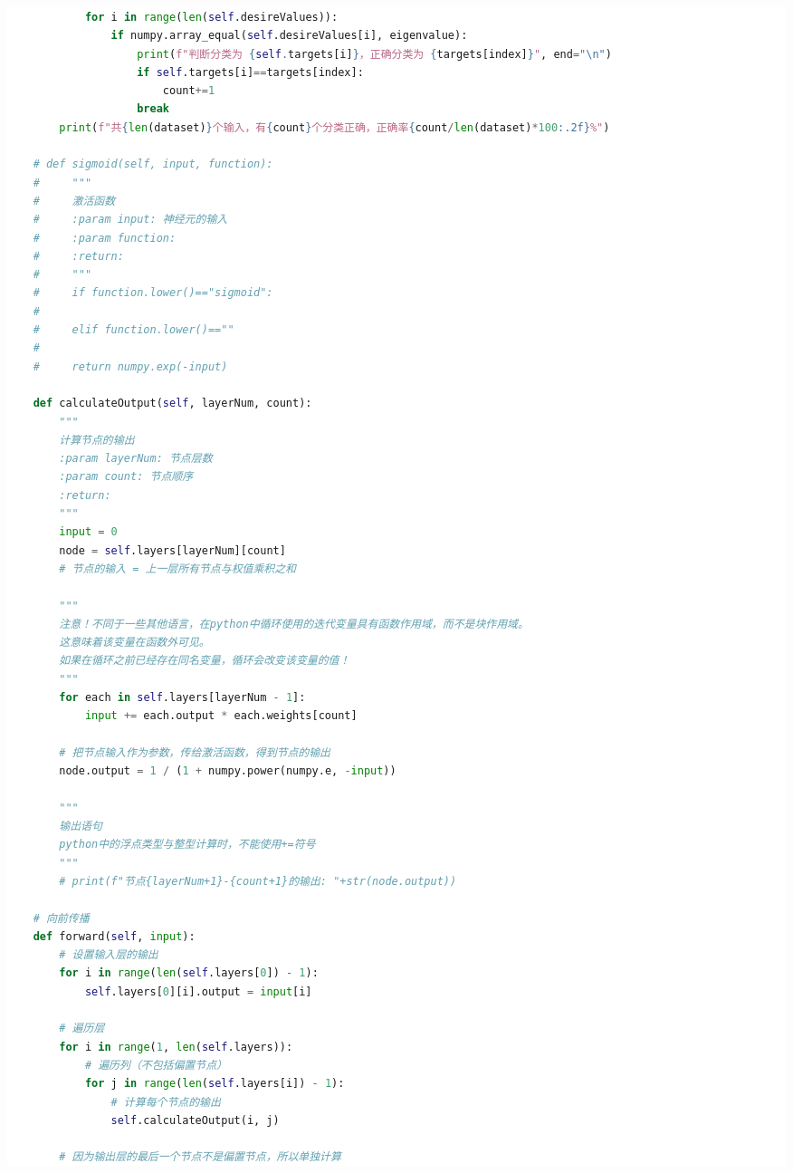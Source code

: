 ```python
            for i in range(len(self.desireValues)):
                if numpy.array_equal(self.desireValues[i], eigenvalue):
                    print(f"判断分类为 {self.targets[i]}，正确分类为 {targets[index]}", end="\n")
                    if self.targets[i]==targets[index]:
                        count+=1
                    break
        print(f"共{len(dataset)}个输入，有{count}个分类正确，正确率{count/len(dataset)*100:.2f}%")

    # def sigmoid(self, input, function):
    #     """
    #     激活函数
    #     :param input: 神经元的输入
    #     :param function:
    #     :return:
    #     """
    #     if function.lower()=="sigmoid":
    #
    #     elif function.lower()==""
    #
    #     return numpy.exp(-input)

    def calculateOutput(self, layerNum, count):
        """
        计算节点的输出
        :param layerNum: 节点层数
        :param count: 节点顺序
        :return:
        """
        input = 0
        node = self.layers[layerNum][count]
        # 节点的输入 = 上一层所有节点与权值乘积之和

        """
        注意！不同于一些其他语言，在python中循环使用的迭代变量具有函数作用域，而不是块作用域。
        这意味着该变量在函数外可见。
        如果在循环之前已经存在同名变量，循环会改变该变量的值！
        """
        for each in self.layers[layerNum - 1]:
            input += each.output * each.weights[count]

        # 把节点输入作为参数，传给激活函数，得到节点的输出
        node.output = 1 / (1 + numpy.power(numpy.e, -input))

        """
        输出语句
        python中的浮点类型与整型计算时，不能使用+=符号
        """
        # print(f"节点{layerNum+1}-{count+1}的输出: "+str(node.output))

    # 向前传播
    def forward(self, input):
        # 设置输入层的输出
        for i in range(len(self.layers[0]) - 1):
            self.layers[0][i].output = input[i]

        # 遍历层
        for i in range(1, len(self.layers)):
            # 遍历列（不包括偏置节点）
            for j in range(len(self.layers[i]) - 1):
                # 计算每个节点的输出
                self.calculateOutput(i, j)

        # 因为输出层的最后一个节点不是偏置节点，所以单独计算
```